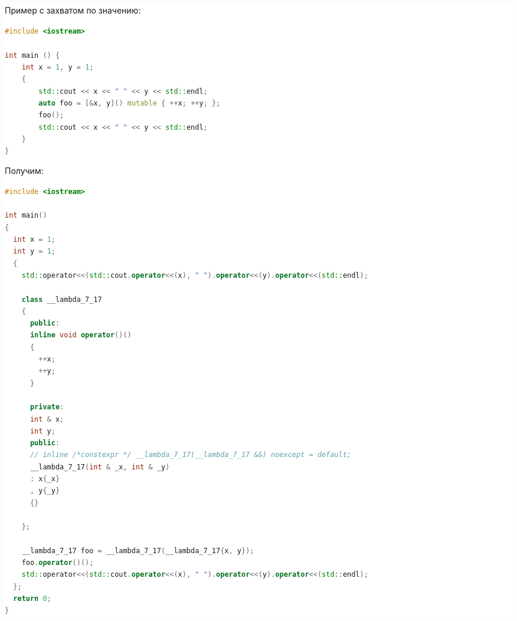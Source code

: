 Пример с захватом по значению:
```c++
#include <iostream>

int main () {
	int x = 1, y = 1;
	{
    	std::cout << x << " " << y << std::endl;
    	auto foo = [&x, y]() mutable { ++x; ++y; };
    	foo();
    	std::cout << x << " " << y << std::endl;
	}
}
```

Получим:
```c++
#include <iostream>

int main()
{
  int x = 1;
  int y = 1;
  {
    std::operator<<(std::cout.operator<<(x), " ").operator<<(y).operator<<(std::endl);
        
    class __lambda_7_17
    {
      public: 
      inline void operator()()
      {
        ++x;
        ++y;
      }
      
      private: 
      int & x;
      int y;
      public: 
      // inline /*constexpr */ __lambda_7_17(__lambda_7_17 &&) noexcept = default;
      __lambda_7_17(int & _x, int & _y)
      : x{_x}
      , y{_y}
      {}
      
    };
    
    __lambda_7_17 foo = __lambda_7_17(__lambda_7_17{x, y});
    foo.operator()();
    std::operator<<(std::cout.operator<<(x), " ").operator<<(y).operator<<(std::endl);
  };
  return 0;
}
```
